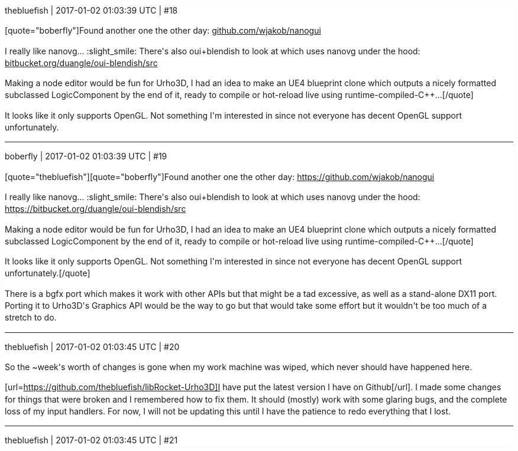 thebluefish | 2017-01-02 01:03:39 UTC | #18

[quote="boberfly"]Found another one the other day:
[github.com/wjakob/nanogui](https://github.com/wjakob/nanogui)

I really like nanovg... :slight_smile: There's also oui+blendish to look at which uses nanovg under the hood:
[bitbucket.org/duangle/oui-blendish/src](https://bitbucket.org/duangle/oui-blendish/src)

Making a node editor would be fun for Urho3D, I had an idea to make an UE4 blueprint clone which outputs a nicely formatted subclassed LogicComponent by the end of it, ready to compile or hot-reload live using runtime-compiled-C++...[/quote]

It looks like it only supports OpenGL. Not something I'm interested in since not everyone has decent OpenGL support unfortunately.

-------------------------

boberfly | 2017-01-02 01:03:39 UTC | #19

[quote="thebluefish"][quote="boberfly"]Found another one the other day:
<a class="vglnk" href="https://github.com/wjakob/nanogui" rel="nofollow"><span>https</span><span>://</span><span>github</span><span>.</span><span>com</span><span>/</span><span>wjakob</span><span>/</span><span>nanogui</span></a>

I really like nanovg... :slight_smile: There's also oui+blendish to look at which uses nanovg under the hood:
<a class="vglnk" href="https://bitbucket.org/duangle/oui-blendish/src" rel="nofollow"><span>https</span><span>://</span><span>bitbucket</span><span>.</span><span>org</span><span>/</span><span>duangle</span><span>/</span><span>oui</span><span>-</span><span>blendish</span><span>/</span><span>src</span></a>

Making a node editor would be fun for Urho3D, I had an idea to make an UE4 blueprint clone which outputs a nicely formatted subclassed LogicComponent by the end of it, ready to compile or hot-reload live using runtime-compiled-C++...[/quote]

It looks like it only supports OpenGL. Not something I'm interested in since not everyone has decent OpenGL support unfortunately.[/quote]

There is a bgfx port which makes it work with other APIs but that might be a tad excessive, as well as a stand-alone DX11 port. Porting it to Urho3D's Graphics API would be the way to go but that would take some effort but it wouldn't be too much of a stretch to do.

-------------------------

thebluefish | 2017-01-02 01:03:45 UTC | #20

So the ~week's worth of changes is gone when my work machine was wiped, which never should have happened here.

[url=https://github.com/thebluefish/libRocket-Urho3D]I have put the latest version I have on Github[/url]. I made some changes for things that were broken and I remembered how to fix them. It should (mostly) work with some glaring bugs, and the complete loss of my input handlers. For now, I will not be updating this until I have the patience to redo everything that I lost.

-------------------------

thebluefish | 2017-01-02 01:03:45 UTC | #21
